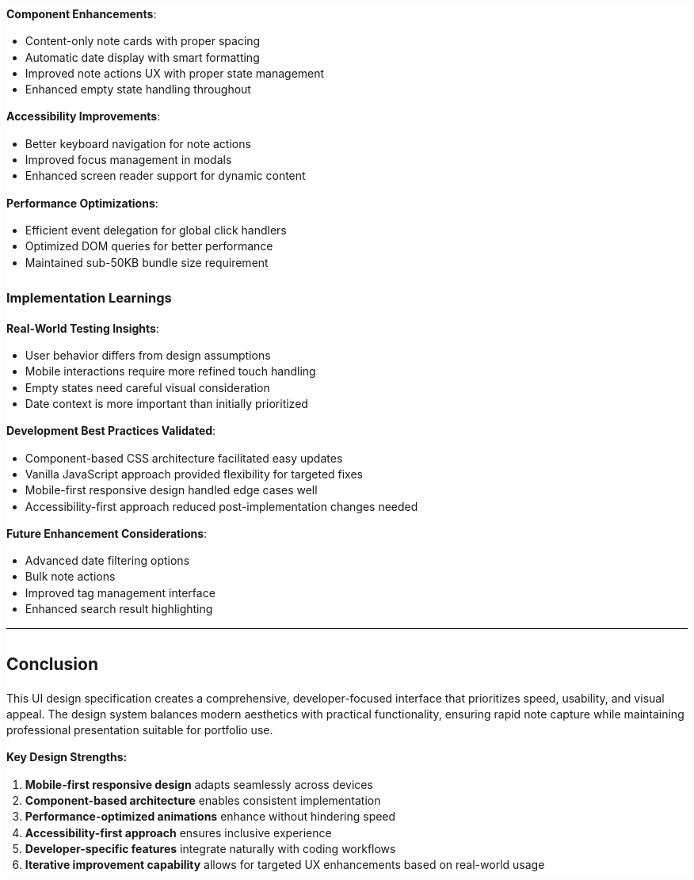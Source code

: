 **Component Enhancements**:
- Content-only note cards with proper spacing
- Automatic date display with smart formatting
- Improved note actions UX with proper state management
- Enhanced empty state handling throughout

**Accessibility Improvements**:
- Better keyboard navigation for note actions
- Improved focus management in modals
- Enhanced screen reader support for dynamic content

**Performance Optimizations**:
- Efficient event delegation for global click handlers
- Optimized DOM queries for better performance
- Maintained sub-50KB bundle size requirement

### Implementation Learnings

**Real-World Testing Insights**:
- User behavior differs from design assumptions
- Mobile interactions require more refined touch handling  
- Empty states need careful visual consideration
- Date context is more important than initially prioritized

**Development Best Practices Validated**:
- Component-based CSS architecture facilitated easy updates
- Vanilla JavaScript approach provided flexibility for targeted fixes
- Mobile-first responsive design handled edge cases well
- Accessibility-first approach reduced post-implementation changes needed

**Future Enhancement Considerations**:
- Advanced date filtering options
- Bulk note actions
- Improved tag management interface
- Enhanced search result highlighting

---

## Conclusion

This UI design specification creates a comprehensive, developer-focused interface that prioritizes speed, usability, and visual appeal. The design system balances modern aesthetics with practical functionality, ensuring rapid note capture while maintaining professional presentation suitable for portfolio use.

**Key Design Strengths:**
1. **Mobile-first responsive design** adapts seamlessly across devices
2. **Component-based architecture** enables consistent implementation
3. **Performance-optimized animations** enhance without hindering speed
4. **Accessibility-first approach** ensures inclusive experience
5. **Developer-specific features** integrate naturally with coding workflows
6. **Iterative improvement capability** allows for targeted UX enhancements based on real-world usage
